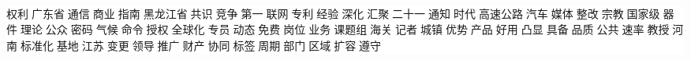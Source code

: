 权利
广东省
通信
商业
指南
黑龙江省
共识
竞争
第一
联网
专利
经验
深化
汇聚
二十一
通知
时代
高速公路
汽车
媒体
整改
宗教
国家级
器件
理论
公众
密码
气候
命令
授权
全球化
专员
动态
免费
岗位
业务
课题组
海关
记者
城镇
优势
产品
好用
凸显
具备
品质
公共
速率
教授
河南
标准化
基地
江苏
变更
领导
推广
财产
协同
标签
周期
部门
区域
扩容
遵守